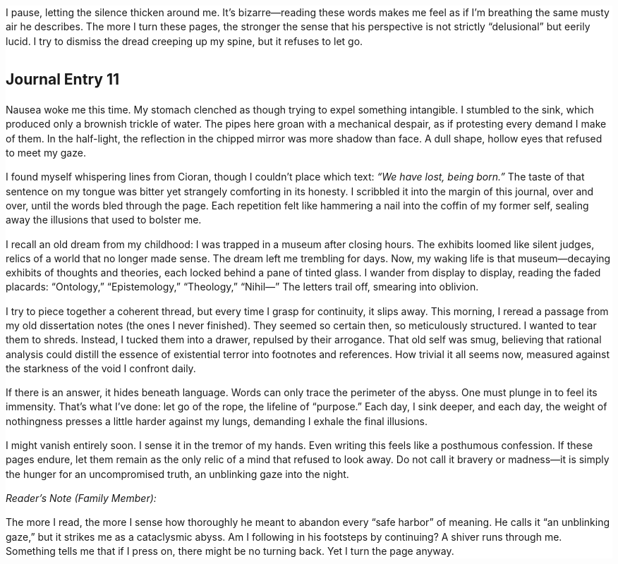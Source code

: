 I pause, letting the silence thicken around me. It’s bizarre—reading these words makes me feel as if I’m breathing the same musty air he describes. The more I turn these pages, the stronger the sense that his perspective is not strictly “delusional” but eerily lucid. I try to dismiss the dread creeping up my spine, but it refuses to let go.

  

## **Journal Entry 11**

Nausea woke me this time. My stomach clenched as though trying to expel something intangible. I stumbled to the sink, which produced only a brownish trickle of water. The pipes here groan with a mechanical despair, as if protesting every demand I make of them. In the half-light, the reflection in the chipped mirror was more shadow than face. A dull shape, hollow eyes that refused to meet my gaze.

  

I found myself whispering lines from Cioran, though I couldn’t place which text: _“We have lost, being born.”_ The taste of that sentence on my tongue was bitter yet strangely comforting in its honesty. I scribbled it into the margin of this journal, over and over, until the words bled through the page. Each repetition felt like hammering a nail into the coffin of my former self, sealing away the illusions that used to bolster me.

  

I recall an old dream from my childhood: I was trapped in a museum after closing hours. The exhibits loomed like silent judges, relics of a world that no longer made sense. The dream left me trembling for days. Now, my waking life is that museum—decaying exhibits of thoughts and theories, each locked behind a pane of tinted glass. I wander from display to display, reading the faded placards: “Ontology,” “Epistemology,” “Theology,” “Nihil—” The letters trail off, smearing into oblivion.

  

I try to piece together a coherent thread, but every time I grasp for continuity, it slips away. This morning, I reread a passage from my old dissertation notes (the ones I never finished). They seemed so certain then, so meticulously structured. I wanted to tear them to shreds. Instead, I tucked them into a drawer, repulsed by their arrogance. That old self was smug, believing that rational analysis could distill the essence of existential terror into footnotes and references. How trivial it all seems now, measured against the starkness of the void I confront daily.

  

If there is an answer, it hides beneath language. Words can only trace the perimeter of the abyss. One must plunge in to feel its immensity. That’s what I’ve done: let go of the rope, the lifeline of “purpose.” Each day, I sink deeper, and each day, the weight of nothingness presses a little harder against my lungs, demanding I exhale the final illusions.

  

I might vanish entirely soon. I sense it in the tremor of my hands. Even writing this feels like a posthumous confession. If these pages endure, let them remain as the only relic of a mind that refused to look away. Do not call it bravery or madness—it is simply the hunger for an uncompromised truth, an unblinking gaze into the night.

  

_Reader’s Note (Family Member):_

The more I read, the more I sense how thoroughly he meant to abandon every “safe harbor” of meaning. He calls it “an unblinking gaze,” but it strikes me as a cataclysmic abyss. Am I following in his footsteps by continuing? A shiver runs through me. Something tells me that if I press on, there might be no turning back. Yet I turn the page anyway.
